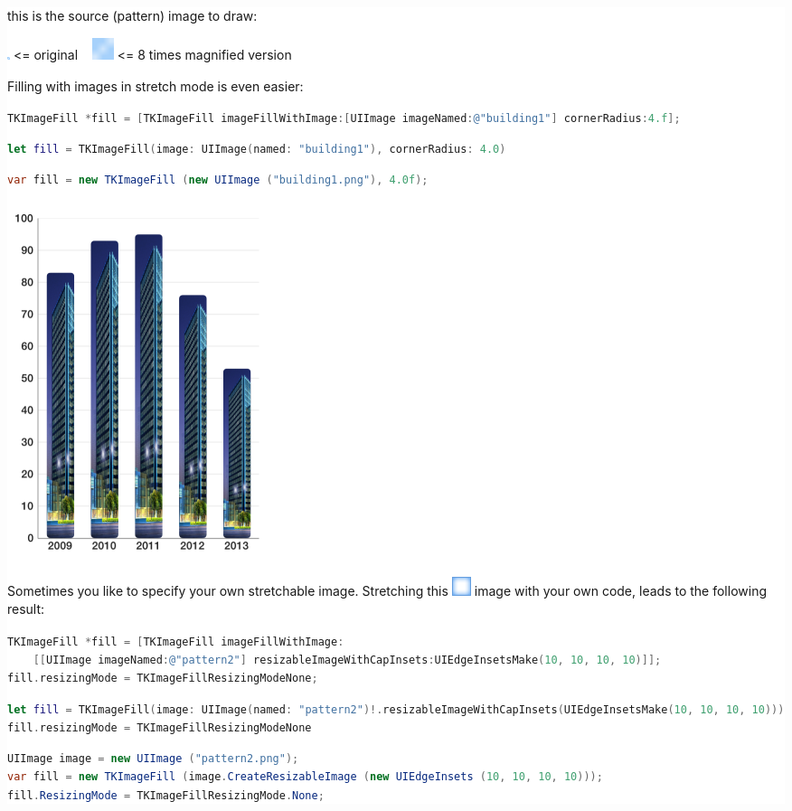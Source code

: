 this is the source (pattern) image to draw:

<img src="../images/chart-custom-drawing008.png"/> <= original&nbsp;&nbsp;&nbsp;&nbsp;<img width=24 height=24 src="../images/chart-custom-drawing008.png"/>  <= 8 times magnified version


Filling with images in stretch mode is even easier:

```Objective-C
TKImageFill *fill = [TKImageFill imageFillWithImage:[UIImage imageNamed:@"building1"] cornerRadius:4.f];
```
```Swift
let fill = TKImageFill(image: UIImage(named: "building1"), cornerRadius: 4.0)
```
```C#
var fill = new TKImageFill (new UIImage ("building1.png"), 4.0f);
```

<img src="../images/chart-custom-drawing009.png"/>

Sometimes you like to specify your own stretchable image. Stretching this <img src="../images/chart-custom-drawing011.png"/> image with your own code, leads to the following result:

```Objective-C
TKImageFill *fill = [TKImageFill imageFillWithImage:
    [[UIImage imageNamed:@"pattern2"] resizableImageWithCapInsets:UIEdgeInsetsMake(10, 10, 10, 10)]];
fill.resizingMode = TKImageFillResizingModeNone;
```
```Swift
let fill = TKImageFill(image: UIImage(named: "pattern2")!.resizableImageWithCapInsets(UIEdgeInsetsMake(10, 10, 10, 10)))
fill.resizingMode = TKImageFillResizingModeNone
```
```C#
UIImage image = new UIImage ("pattern2.png");
var fill = new TKImageFill (image.CreateResizableImage (new UIEdgeInsets (10, 10, 10, 10)));
fill.ResizingMode = TKImageFillResizingMode.None;
```
